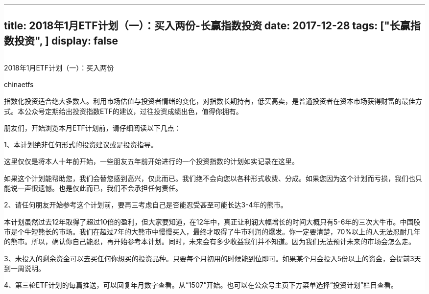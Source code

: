 
---
title:  2018年1月ETF计划（一）：买入两份-长赢指数投资
date: 2017-12-28
tags: ["长赢指数投资", ]
display: false
---


## 



2018年1月ETF计划（一）：买入两份




chinaetfs




指数化投资适合绝大多数人。利用市场估值与投资者情绪的变化，对指数长期持有，低买高卖，是普通投资者在资本市场获得财富的最佳方式。本公众号定期给出投资指数ETF的建议，过往投资成绩出色，值得你拥有。














朋友们，开始浏览本月ETF计划前，请仔细阅读以下几点：



1、本计划绝非任何形式的投资建议或是投资指导。



这里仅仅是将本人十年前开始，一些朋友五年前开始进行的一个投资指数的计划如实记录在这里。



如果这个计划能帮助您，我们会替您感到高兴，仅此而已。我们绝不会向您以各种形式收费、分成。如果您因为这个计划而亏损，我们也只能说一声很遗憾。也是仅此而已，我们不会承担任何责任。



2、请任何朋友开始参考这个计划前，要再三考虑自己是否能忍受甚至可能长达3-4年的熊市。



本计划虽然过去12年取得了超过10倍的盈利，但大家要知道，在12年中，真正让利润大幅增长的时间大概只有5-6年的三次大牛市。中国股市是个牛短熊长的市场。我们在超过7年的大熊市中慢慢买入，最终才取得了牛市利润的爆发。你一定要清楚，70%以上的人无法忍耐几年的熊市。所以，确认你自己能忍，再开始参考本计划。同时，未来会有多少收益我们并不知道。因为我们无法预计未来的市场会怎么走。



3、未投入的剩余资金可以去买任何你想买的投资品种。只要每个月初用的时候能到位即可。如果某个月会投入5份以上的资金，会提前3天到一周说明。



4、第三轮ETF计划的每篇推送，可以回复年月数字查看。从“1507”开始。也可以在公众号主页下方菜单选择“投资计划”栏目查看。



<mpcpc js_editor_cpcad="" class="js_cpc_area res_iframe cpc_iframe" data-category_id_list="12|15|14|17|16|8|9|10|24|37|11|35|29|25|7|26|5" src="/cgi-bin/readtemplate?t=tmpl/cpc_tmpl"></mpcpc>

